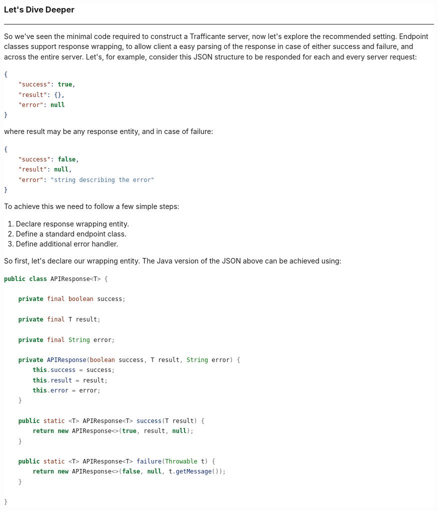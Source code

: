 ### Let's Dive Deeper
------------
So we've seen the minimal code required to construct a Trafficante server, now let's explore the recommended setting.
Endpoint classes support response wrapping, to allow client a easy parsing of the response in case of either success and failure, and across the entire server.
Let's, for example, consider this JSON structure to be responded for each and every server request:
```json
{
    "success": true,
    "result": {},
    "error": null
}
```
where result may be any response entity, and in case of failure:
```json
{
    "success": false,
    "result": null,
    "error": "string describing the error"
}
```
To achieve this we need to follow a few simple steps:
1. Declare response wrapping entity.
2. Define a standard endpoint class.
3. Define additional error handler.

So first, let's declare our wrapping entity. The Java version of the JSON above can be achieved using:

```java
public class APIResponse<T> {

    private final boolean success;

    private final T result;

    private final String error;

    private APIResponse(boolean success, T result, String error) {
        this.success = success;
        this.result = result;
        this.error = error;
    }

    public static <T> APIResponse<T> success(T result) {
        return new APIResponse<>(true, result, null);
    }

    public static <T> APIResponse<T> failure(Throwable t) {
        return new APIResponse<>(false, null, t.getMessage());
    }

}
```
